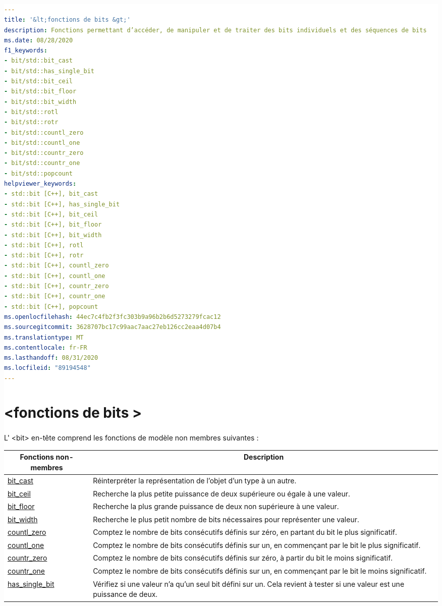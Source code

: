 ```yaml
---
title: '&lt;fonctions de bits &gt;'
description: Fonctions permettant d’accéder, de manipuler et de traiter des bits individuels et des séquences de bits
ms.date: 08/28/2020
f1_keywords:
- bit/std::bit_cast
- bit/std::has_single_bit
- bit/std::bit_ceil
- bit/std::bit_floor
- bit/std::bit_width
- bit/std::rotl
- bit/std::rotr
- bit/std::countl_zero
- bit/std::countl_one
- bit/std::countr_zero
- bit/std::countr_one
- bit/std::popcount
helpviewer_keywords:
- std::bit [C++], bit_cast
- std::bit [C++], has_single_bit
- std::bit [C++], bit_ceil
- std::bit [C++], bit_floor
- std::bit [C++], bit_width
- std::bit [C++], rotl
- std::bit [C++], rotr
- std::bit [C++], countl_zero
- std::bit [C++], countl_one
- std::bit [C++], countr_zero
- std::bit [C++], countr_one
- std::bit [C++], popcount
ms.openlocfilehash: 44ec7c4fb2f3fc303b9a96b2b6d5273279fcac12
ms.sourcegitcommit: 3628707bc17c99aac7aac27eb126cc2eaa4d07b4
ms.translationtype: MT
ms.contentlocale: fr-FR
ms.lasthandoff: 08/31/2020
ms.locfileid: "89194548"
---
```

# <a name="ltbitgt-functions"></a>&lt;fonctions de bits &gt;

L' \<bit> en-tête comprend les fonctions de modèle non membres suivantes :

| **Fonctions non-membres** | **Description** |
|--------|---------|
|[bit_cast](#bit_cast) | Réinterpréter la représentation de l’objet d’un type à un autre. |
|[bit_ceil](#bit_ceil) | Recherche la plus petite puissance de deux supérieure ou égale à une valeur. |
|[bit_floor](#bit_floor) | Recherche la plus grande puissance de deux non supérieure à une valeur. |
|[bit_width](#bit_width) | Recherche le plus petit nombre de bits nécessaires pour représenter une valeur. |
|[countl_zero](#countl_zero) | Comptez le nombre de bits consécutifs définis sur zéro, en partant du bit le plus significatif. |
|[countl_one](#countl_one) | Comptez le nombre de bits consécutifs définis sur un, en commençant par le bit le plus significatif. |
|[countr_zero](#countr_zero) | Comptez le nombre de bits consécutifs définis sur zéro, à partir du bit le moins significatif. |
|[countr_one](#countl_one) | Comptez le nombre de bits consécutifs définis sur un, en commençant par le bit le moins significatif. |
|[has_single_bit](#has_single_bit) | Vérifiez si une valeur n’a qu’un seul bit défini sur un. Cela revient à tester si une valeur est une puissance de deux. |